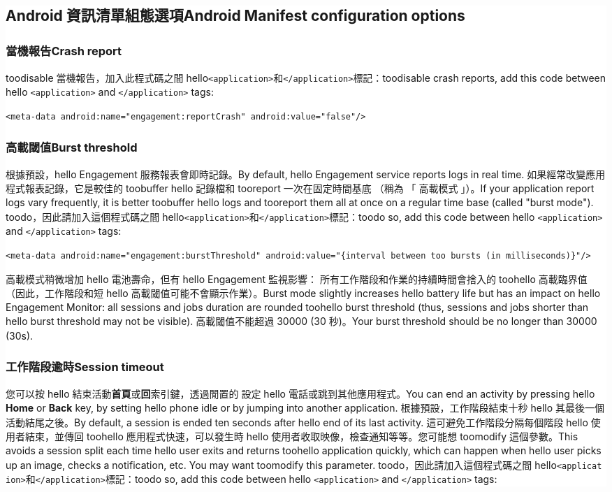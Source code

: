 ## <a name="android-manifest-configuration-options"></a><span data-ttu-id="1308c-145">Android 資訊清單組態選項</span><span class="sxs-lookup"><span data-stu-id="1308c-145">Android Manifest configuration options</span></span>
### <a name="crash-report"></a><span data-ttu-id="1308c-146">當機報告</span><span class="sxs-lookup"><span data-stu-id="1308c-146">Crash report</span></span>
<span data-ttu-id="1308c-147">toodisable 當機報告，加入此程式碼之間 hello`<application>`和`</application>`標記：</span><span class="sxs-lookup"><span data-stu-id="1308c-147">toodisable crash reports, add this code between hello `<application>` and `</application>` tags:</span></span>

    <meta-data android:name="engagement:reportCrash" android:value="false"/>

### <a name="burst-threshold"></a><span data-ttu-id="1308c-148">高載閾值</span><span class="sxs-lookup"><span data-stu-id="1308c-148">Burst threshold</span></span>
<span data-ttu-id="1308c-149">根據預設，hello Engagement 服務報表會即時記錄。</span><span class="sxs-lookup"><span data-stu-id="1308c-149">By default, hello Engagement service reports logs in real time.</span></span> <span data-ttu-id="1308c-150">如果經常改變應用程式報表記錄，它是較佳的 toobuffer hello 記錄檔和 tooreport 一次在固定時間基底 （稱為 「 高載模式 」）。</span><span class="sxs-lookup"><span data-stu-id="1308c-150">If your application report logs vary frequently, it is better toobuffer hello logs and tooreport them all at once on a regular time base (called "burst mode").</span></span> <span data-ttu-id="1308c-151">toodo，因此請加入這個程式碼之間 hello`<application>`和`</application>`標記：</span><span class="sxs-lookup"><span data-stu-id="1308c-151">toodo so, add this code between hello `<application>` and `</application>` tags:</span></span>

    <meta-data android:name="engagement:burstThreshold" android:value="{interval between too bursts (in milliseconds)}"/>

<span data-ttu-id="1308c-152">高載模式稍微增加 hello 電池壽命，但有 hello Engagement 監視影響： 所有工作階段和作業的持續時間會捨入的 toohello 高載臨界值 （因此，工作階段和短 hello 高載閾值可能不會顯示作業）。</span><span class="sxs-lookup"><span data-stu-id="1308c-152">Burst mode slightly increases hello battery life but has an impact on hello Engagement Monitor: all sessions and jobs duration are rounded toohello burst threshold (thus, sessions and jobs shorter than hello burst threshold may not be visible).</span></span> <span data-ttu-id="1308c-153">高載閾值不能超過 30000 (30 秒)。</span><span class="sxs-lookup"><span data-stu-id="1308c-153">Your burst threshold should be no longer than 30000 (30s).</span></span>

### <a name="session-timeout"></a><span data-ttu-id="1308c-154">工作階段逾時</span><span class="sxs-lookup"><span data-stu-id="1308c-154">Session timeout</span></span>
 <span data-ttu-id="1308c-155">您可以按 hello 結束活動**首頁**或**回**索引鍵，透過閒置的 設定 hello 電話或跳到其他應用程式。</span><span class="sxs-lookup"><span data-stu-id="1308c-155">You can end an activity by pressing hello **Home** or **Back** key, by setting hello phone idle or by jumping into another application.</span></span> <span data-ttu-id="1308c-156">根據預設，工作階段結束十秒 hello 其最後一個活動結尾之後。</span><span class="sxs-lookup"><span data-stu-id="1308c-156">By default, a session is ended ten seconds after hello end of its last activity.</span></span> <span data-ttu-id="1308c-157">這可避免工作階段分隔每個階段 hello 使用者結束，並傳回 toohello 應用程式快速，可以發生時 hello 使用者收取映像，檢查通知等等。您可能想 toomodify 這個參數。</span><span class="sxs-lookup"><span data-stu-id="1308c-157">This avoids a session split each time hello user exits and returns toohello application quickly, which can happen when hello user picks up an image, checks a notification, etc. You may want toomodify this parameter.</span></span> <span data-ttu-id="1308c-158">toodo，因此請加入這個程式碼之間 hello`<application>`和`</application>`標記：</span><span class="sxs-lookup"><span data-stu-id="1308c-158">toodo so, add this code between hello `<application>` and `</application>` tags:</span></span>

